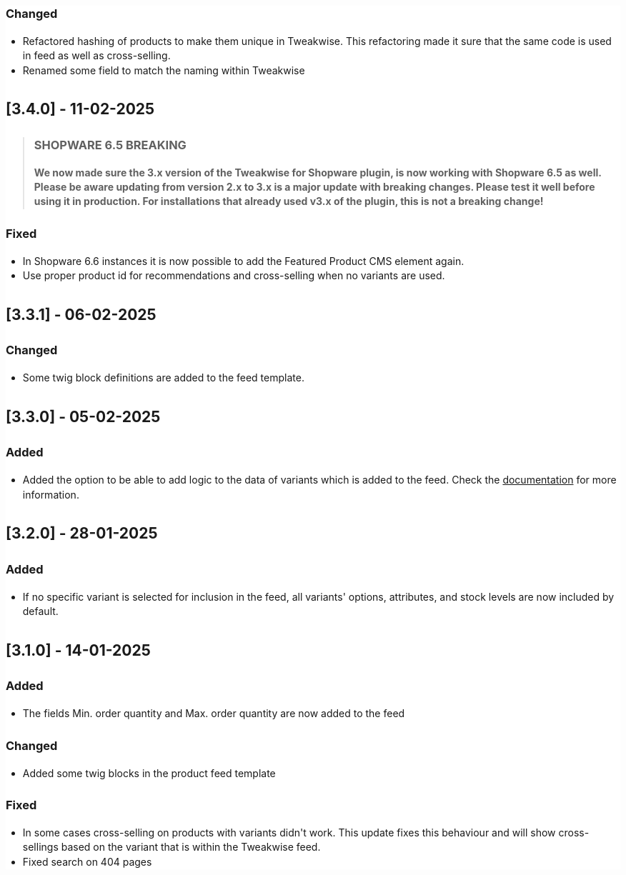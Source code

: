 ### Changed
- Refactored hashing of products to make them unique in Tweakwise. This refactoring made it sure that the same code is used in feed as well as cross-selling.
- Renamed some field to match the naming within Tweakwise

## [3.4.0] - 11-02-2025

> ### SHOPWARE 6.5 BREAKING
> **We now made sure the 3.x version of the Tweakwise for Shopware plugin, is now working with Shopware 6.5 as well. Please be aware updating from version 2.x to 3.x is a major update with breaking changes. Please test it well before using it in production. For installations that already used v3.x of the plugin, this is not a breaking change!** 

### Fixed
- In Shopware 6.6 instances it is now possible to add the Featured Product CMS element again.
- Use proper product id for recommendations and cross-selling when no variants are used.

## [3.3.1] - 06-02-2025

### Changed
- Some twig block definitions are added to the feed template.

## [3.3.0] - 05-02-2025

### Added
- Added the option to be able to add logic to the data of variants which is added to the feed. Check the [documentation](https://github.com/richardhaeser-com/sw-tweakwise/blob/main/DOC.md#add-data-of-variants) for more information.

## [3.2.0] - 28-01-2025

### Added
- If no specific variant is selected for inclusion in the feed, all variants' options, attributes, and stock levels are now included by default.

## [3.1.0] - 14-01-2025

### Added
- The fields Min. order quantity and Max. order quantity are now added to the feed

### Changed
- Added some twig blocks in the product feed template

### Fixed
- In some cases cross-selling on products with variants didn't work. This update fixes this behaviour and will show cross-sellings based on the variant that is within the Tweakwise feed.
- Fixed search on 404 pages
